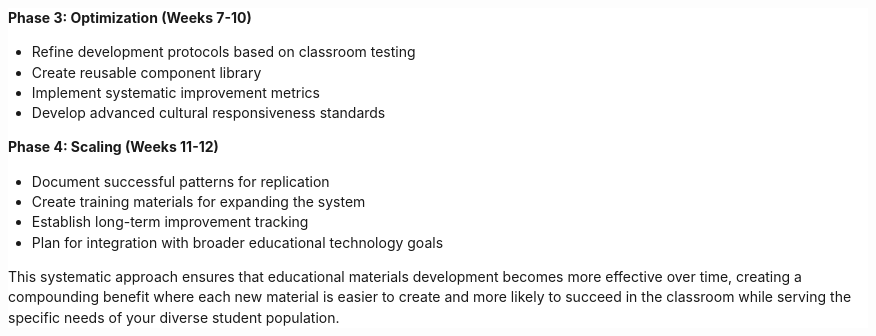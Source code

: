 **Phase 3: Optimization (Weeks 7-10)**
- Refine development protocols based on classroom testing
- Create reusable component library
- Implement systematic improvement metrics
- Develop advanced cultural responsiveness standards

**Phase 4: Scaling (Weeks 11-12)**
- Document successful patterns for replication
- Create training materials for expanding the system
- Establish long-term improvement tracking
- Plan for integration with broader educational technology goals

This systematic approach ensures that educational materials development becomes more effective over time, creating a compounding benefit where each new material is easier to create and more likely to succeed in the classroom while serving the specific needs of your diverse student population.